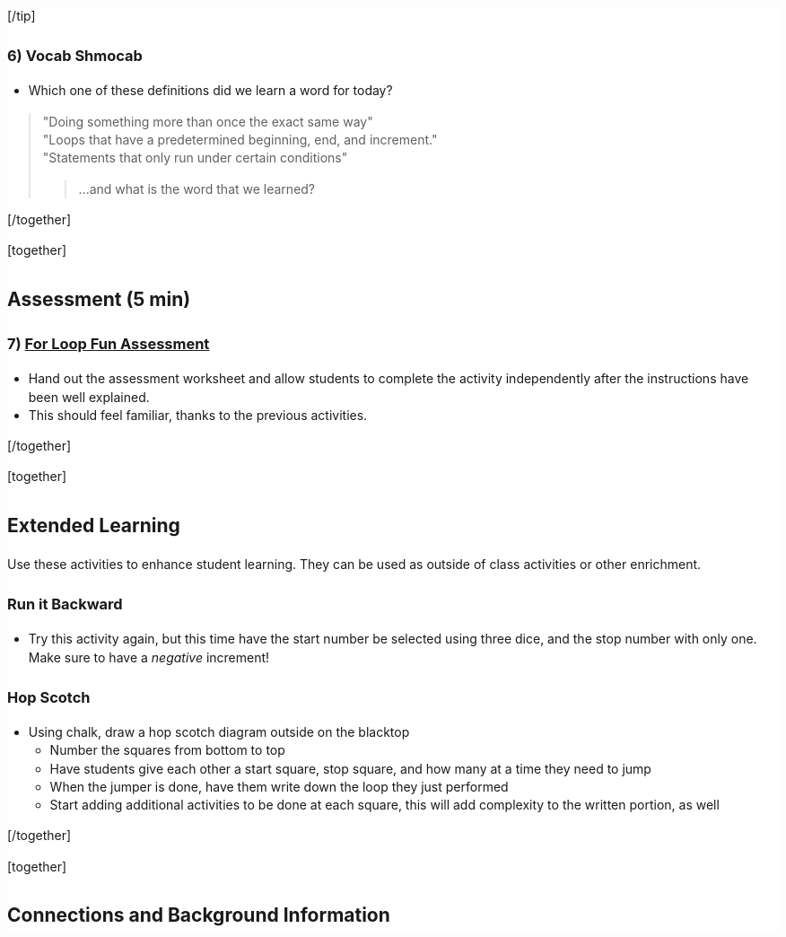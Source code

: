 [/tip]


### <a name="Shmocab"></a> 6) Vocab Shmocab
- Which one of these definitions did we learn a word for today?

> "Doing something more than once the exact same way" <br/>
> "Loops that have a predetermined beginning, end, and increment." <br/>
> "Statements that only run under certain conditions"<br/>
>> ...and what is the word that we learned?

[/together]


[together]

## Assessment (5 min)
### <a name="Assessment"></a>7) [For Loop Fun Assessment](ForLoopAssessment.pdf)
- Hand out the assessment worksheet and allow students to complete the activity independently after the instructions have been well explained. 
- This should feel familiar, thanks to the previous activities.

[/together]





[together]

## Extended Learning 
Use these activities to enhance student learning. They can be used as outside of class activities or other enrichment.

### Run it Backward

- Try this activity again, but this time have the start number be selected using three dice, and the stop number with only one.  Make sure to have a *negative* increment!


### Hop Scotch

- Using chalk, draw a hop scotch diagram outside on the blacktop
  - Number the squares from bottom to top
  - Have students give each other a start square, stop square, and how many at a time they need to jump
  - When the jumper is done, have them write down the loop they just performed
  - Start adding additional activities to be done at each square, this will add complexity to the written portion, as well

[/together]

[together]

## Connections and Background Information
